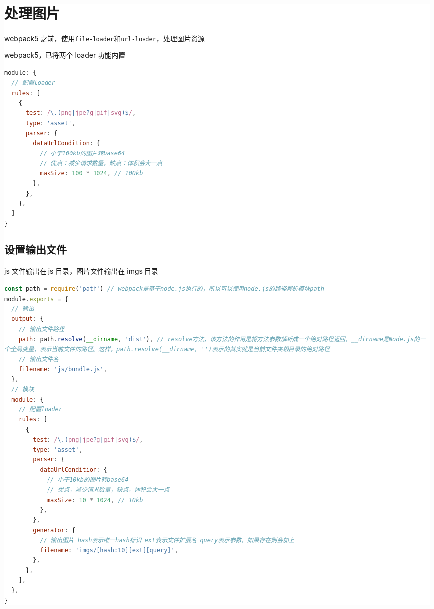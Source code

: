 # 处理图片

webpack5 之前，使用`file-loader`和`url-loader`，处理图片资源

webpack5，已将两个 loader 功能内置

```js
module: {
  // 配置loader
  rules: [
    {
      test: /\.(png|jpe?g|gif|svg)$/,
      type: 'asset',
      parser: {
        dataUrlCondition: {
          // 小于100kb的图片转base64
          // 优点：减少请求数量，缺点：体积会大一点
          maxSize: 100 * 1024, // 100kb
        },
      },
    },
  ]
}
```

## 设置输出文件

js 文件输出在 js 目录，图片文件输出在 imgs 目录

```js
const path = require('path') // webpack是基于node.js执行的，所以可以使用node.js的路径解析模块path
module.exports = {
  // 输出
  output: {
    // 输出文件路径
    path: path.resolve(__dirname, 'dist'), // resolve方法，该方法的作用是将方法参数解析成一个绝对路径返回，__dirname是Node.js的一个全局变量，表示当前文件的路径。这样，path.resolve(__dirname, '')表示的其实就是当前文件夹根目录的绝对路径
    // 输出文件名
    filename: 'js/bundle.js',
  },
  // 模块
  module: {
    // 配置loader
    rules: [
      {
        test: /\.(png|jpe?g|gif|svg)$/,
        type: 'asset',
        parser: {
          dataUrlCondition: {
            // 小于10kb的图片转base64
            // 优点，减少请求数量，缺点，体积会大一点
            maxSize: 10 * 1024, // 10kb
          },
        },
        generator: {
          // 输出图片 hash表示唯一hash标识 ext表示文件扩展名 query表示参数，如果存在则会加上
          filename: 'imgs/[hash:10][ext][query]',
        },
      },
    ],
  },
}
```
